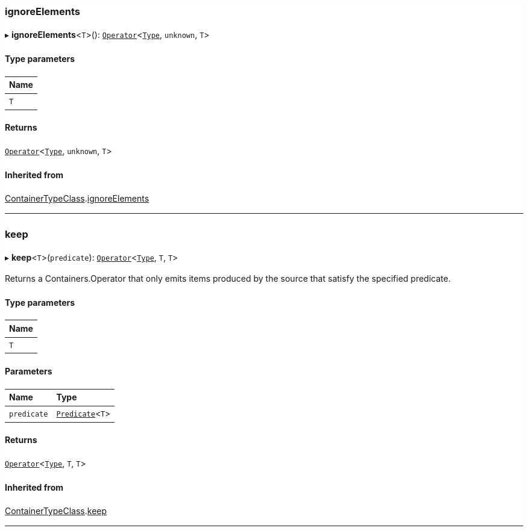 ### ignoreElements

▸ **ignoreElements**<`T`\>(): [`Operator`](../modules/containers.Containers.md#operator)<[`Type`](containers.PromiseContainer.Type.md), `unknown`, `T`\>

#### Type parameters

| Name |
| :------ |
| `T` |

#### Returns

[`Operator`](../modules/containers.Containers.md#operator)<[`Type`](containers.PromiseContainer.Type.md), `unknown`, `T`\>

#### Inherited from

[ContainerTypeClass](containers.ContainerTypeClass.md).[ignoreElements](containers.ContainerTypeClass.md#ignoreelements)

___

### keep

▸ **keep**<`T`\>(`predicate`): [`Operator`](../modules/containers.Containers.md#operator)<[`Type`](containers.PromiseContainer.Type.md), `T`, `T`\>

Returns a Containers.Operator that only emits items produced by the
source that satisfy the specified predicate.

#### Type parameters

| Name |
| :------ |
| `T` |

#### Parameters

| Name | Type |
| :------ | :------ |
| `predicate` | [`Predicate`](../modules/functions.md#predicate)<`T`\> |

#### Returns

[`Operator`](../modules/containers.Containers.md#operator)<[`Type`](containers.PromiseContainer.Type.md), `T`, `T`\>

#### Inherited from

[ContainerTypeClass](containers.ContainerTypeClass.md).[keep](containers.ContainerTypeClass.md#keep)

___
